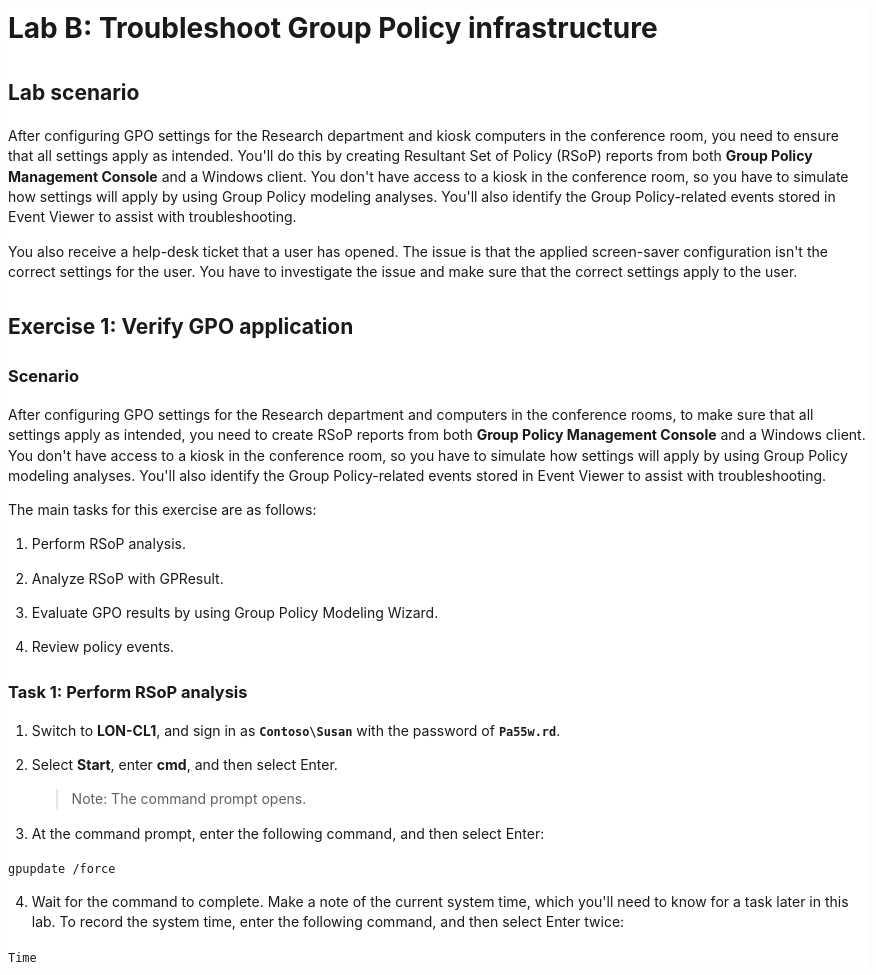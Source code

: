 # Lab B: Troubleshoot Group Policy infrastructure

## Lab scenario

After configuring GPO settings for the Research department and kiosk computers in the conference room, you need to ensure that all settings apply as intended. You'll do this by creating Resultant Set of Policy (RSoP) reports from both **Group Policy Management Console** and a Windows client. You don't have access to a kiosk in the conference room, so you have to simulate how settings will apply by using Group Policy modeling analyses. You'll also identify the Group Policy-related events stored in Event Viewer to assist with troubleshooting.

You also receive a help-desk ticket that a user has opened. The issue is that the applied screen-saver configuration isn't the correct settings for the user. You have to investigate the issue and make sure that the correct settings apply to the user.

## Exercise 1: Verify GPO application

### Scenario

After configuring GPO settings for the Research department and computers in the conference rooms, to make sure that all settings apply as intended, you need to create RSoP reports from both **Group Policy Management Console** and a Windows client. You don't have access to a kiosk in the conference room, so you have to simulate how settings will apply by using Group Policy modeling analyses. You'll also identify the Group Policy-related events stored in Event Viewer to assist with troubleshooting.

The main tasks for this exercise are as follows:

1. Perform RSoP analysis.

2. Analyze RSoP with GPResult.

3. Evaluate GPO results by using Group Policy Modeling Wizard.

4. Review policy events.

### Task 1: Perform RSoP analysis

1.  Switch to **LON-CL1**, and sign in as **`Contoso\Susan`** with the password of **`Pa55w.rd`**.

2.  Select **Start**, enter **cmd**, and then select Enter.

    >Note: The command prompt opens.

3.  At the command prompt, enter the following command, and then select Enter:

   ```
gpupdate /force
   ```

4.  Wait for the command to complete. Make a note of the current system time, which you'll need to know for a task later in this lab. To record the system time, enter the following command, and then select Enter twice:

   ```
Time
   ```
